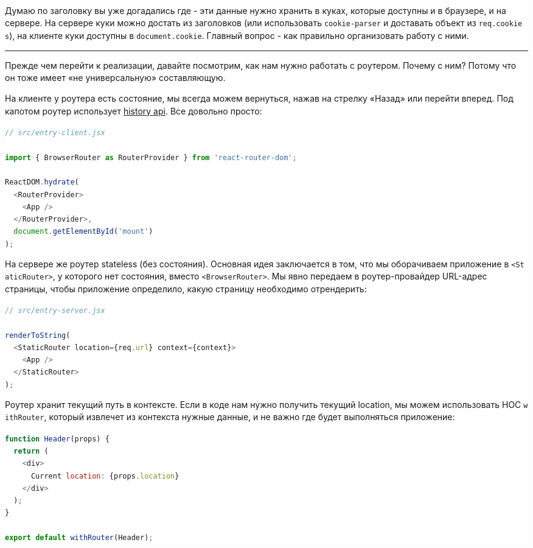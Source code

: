 Думаю по заголовку вы уже догадались где - эти данные нужно хранить в куках, которые доступны и в браузере, и на сервере. На сервере куки можно достать из заголовков (или использовать `cookie-parser` и доставать объект из `req.cookies`), на клиенте куки доступны в `document.cookie`. Главный вопрос - как правильно организовать работу с ними.

---

Прежде чем перейти к реализации, давайте посмотрим, как нам нужно работать с роутером. Почему с ним? Потому что он тоже имеет «не универсальную» составляющую.

На клиенте у роутера есть состояние, мы всегда можем вернуться, нажав на стрелку «Назад» или перейти вперед. Под капотом роутер использует [history api](https://developer.mozilla.org/en-US/docs/Web/API/History_API). Все довольно просто:

```js
// src/entry-client.jsx

import { BrowserRouter as RouterProvider } from 'react-router-dom';

ReactDOM.hydrate(
  <RouterProvider>
    <App />
  </RouterProvider>,
  document.getElementById('mount')
);
```

На сервере же роутер stateless (без состояния). Основная идея заключается в том, что мы оборачиваем приложение в `<StaticRouter>`, у которого нет состояния, вместо `<BrowserRouter>`. <span class="highlight">Мы явно передаем в роутер-провайдер URL-адрес страницы, чтобы приложение определило, какую страницу необходимо отрендерить</span>:

```js
// src/entry-server.jsx

renderToString(
  <StaticRouter location={req.url} context={context}>
    <App />
  </StaticRouter>
);
```

Роутер хранит текущий путь в контексте. Если в коде нам нужно получить текущий location, мы можем использовать HOC `withRouter`, который извлечет из контекста нужные данные, и не важно где будет выполняться приложение:

```js
function Header(props) {
  return (
    <div>
      Current location: {props.location}
    </div>
  );
}

export default withRouter(Header);
```
